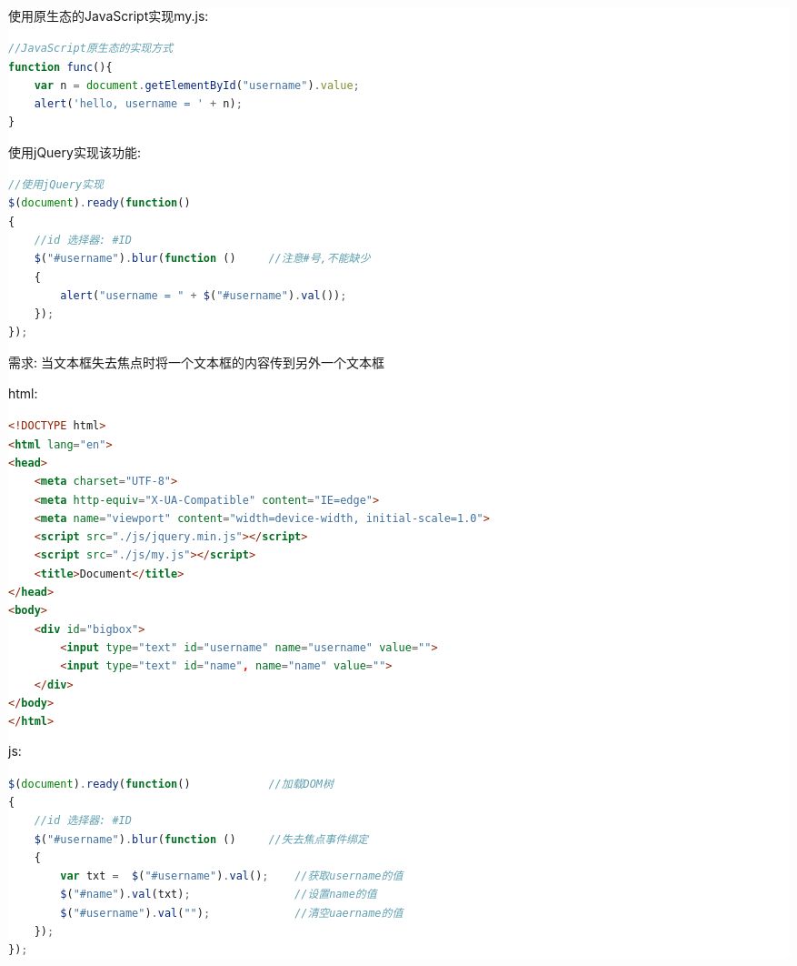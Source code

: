 使用原生态的JavaScript实现my.js:

```JavaScript
//JavaScript原生态的实现方式
function func(){
    var n = document.getElementById("username").value;
    alert('hello, username = ' + n);
}
```

使用jQuery实现该功能:

```JavaScript
//使用jQuery实现
$(document).ready(function()
{
    //id 选择器: #ID
    $("#username").blur(function ()		//注意#号,不能缺少
    {
        alert("username = " + $("#username").val());
    });
});
```

需求: 当文本框失去焦点时将一个文本框的内容传到另外一个文本框

html:

```html
<!DOCTYPE html>
<html lang="en">
<head>
    <meta charset="UTF-8">
    <meta http-equiv="X-UA-Compatible" content="IE=edge">
    <meta name="viewport" content="width=device-width, initial-scale=1.0">
    <script src="./js/jquery.min.js"></script>
    <script src="./js/my.js"></script>
    <title>Document</title>
</head>
<body>
    <div id="bigbox">
        <input type="text" id="username" name="username" value="">
        <input type="text" id="name", name="name" value="">
    </div>
</body>
</html>
```

js:

```javascript
$(document).ready(function()            //加载DOM树
{
    //id 选择器: #ID
    $("#username").blur(function ()     //失去焦点事件绑定
    {
        var txt =  $("#username").val();    //获取username的值
        $("#name").val(txt);                //设置name的值
        $("#username").val("");             //清空uaername的值
    });
});
```
